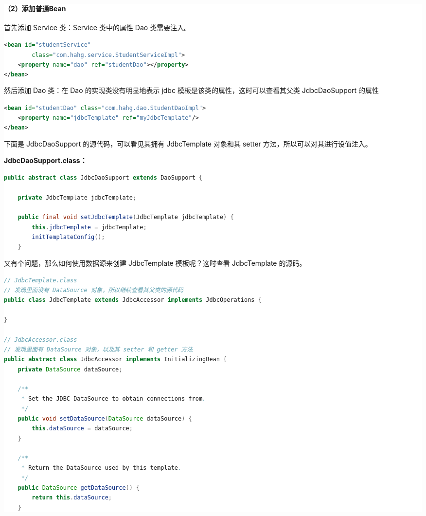 #### （2）添加普通Bean

首先添加 Service 类：Service 类中的属性 Dao 类需要注入。

```xml
<bean id="studentService"
		class="com.hahg.service.StudentServiceImpl">
	<property name="dao" ref="studentDao"></property>
</bean>
```

然后添加 Dao 类：在 Dao 的实现类没有明显地表示 jdbc 模板是该类的属性，这时可以查看其父类 JdbcDaoSupport 的属性

```xml
<bean id="studentDao" class="com.hahg.dao.StudentDaoImpl">
	<property name="jdbcTemplate" ref="myJdbcTemplate"/>
</bean>
```

下面是 JdbcDaoSupport 的源代码，可以看见其拥有 JdbcTemplate 对象和其 setter 方法，所以可以对其进行设值注入。

**JdbcDaoSupport.class：**

```java
public abstract class JdbcDaoSupport extends DaoSupport {

	private JdbcTemplate jdbcTemplate;
	
	public final void setJdbcTemplate(JdbcTemplate jdbcTemplate) {
		this.jdbcTemplate = jdbcTemplate;
		initTemplateConfig();
	}
```

又有个问题，那么如何使用数据源来创建 JdbcTemplate 模板呢？这时查看 JdbcTemplate 的源码。

```java
// JdbcTemplate.class
// 发现里面没有 DataSource 对象，所以继续查看其父类的源代码
public class JdbcTemplate extends JdbcAccessor implements JdbcOperations {
    
}
    
// JdbcAccessor.class
// 发现里面有 DataSource 对象，以及其 setter 和 getter 方法
public abstract class JdbcAccessor implements InitializingBean {
    private DataSource dataSource;
    
    /**
	 * Set the JDBC DataSource to obtain connections from.
	 */
	public void setDataSource(DataSource dataSource) {
		this.dataSource = dataSource;
	}

	/**
	 * Return the DataSource used by this template.
	 */
	public DataSource getDataSource() {
		return this.dataSource;
	}
```
